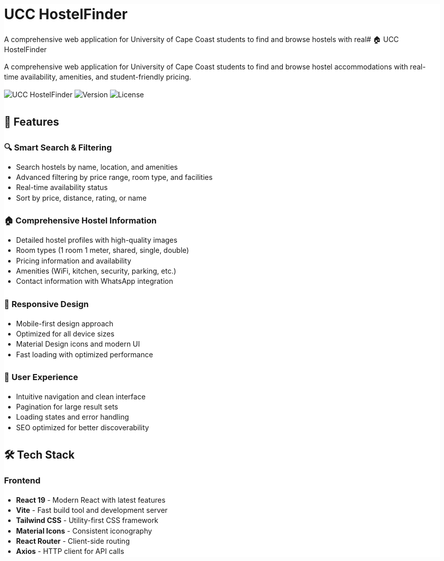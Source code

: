 # UCC HostelFinder

A comprehensive web application for University of Cape Coast students to find and browse hostels with real# 🏠 UCC HostelFinder

A comprehensive web application for University of Cape Coast students to find and browse hostel accommodations with real-time availability, amenities, and student-friendly pricing.

![UCC HostelFinder](https://img.shields.io/badge/Status-Production%20Ready-brightgreen)
![Version](https://img.shields.io/badge/Version-1.0.0-blue)
![License](https://img.shields.io/badge/License-MIT-yellow)

## 🌟 Features

### 🔍 **Smart Search & Filtering**
- Search hostels by name, location, and amenities
- Advanced filtering by price range, room type, and facilities
- Real-time availability status
- Sort by price, distance, rating, or name

### 🏠 **Comprehensive Hostel Information**
- Detailed hostel profiles with high-quality images
- Room types (1 room 1 meter, shared, single, double)
- Pricing information and availability
- Amenities (WiFi, kitchen, security, parking, etc.)
- Contact information with WhatsApp integration

### 📱 **Responsive Design**
- Mobile-first design approach
- Optimized for all device sizes
- Material Design icons and modern UI
- Fast loading with optimized performance

### 🎯 **User Experience**
- Intuitive navigation and clean interface
- Pagination for large result sets
- Loading states and error handling
- SEO optimized for better discoverability

## 🛠️ Tech Stack

### **Frontend**
- **React 19** - Modern React with latest features
- **Vite** - Fast build tool and development server
- **Tailwind CSS** - Utility-first CSS framework
- **Material Icons** - Consistent iconography
- **React Router** - Client-side routing
- **Axios** - HTTP client for API calls
